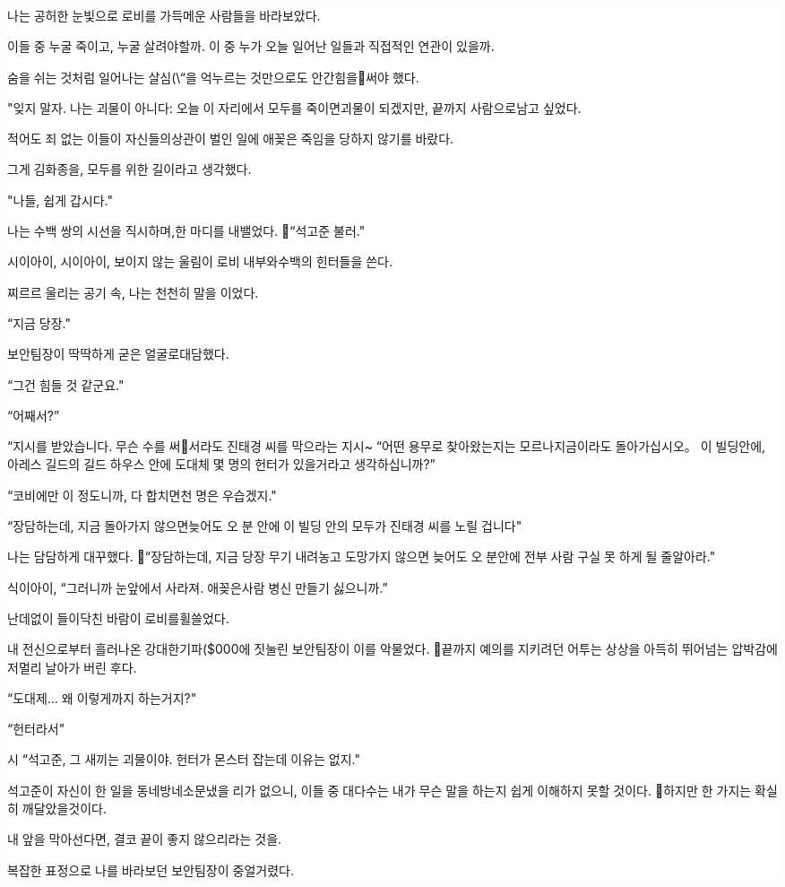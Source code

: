 나는 공허한 눈빛으로 로비를 가득메운 사람들을 바라보았다.

이들 중 누굴 죽이고, 누굴 살려야할까. 이 중 누가 오늘 일어난 일들과 직접적인 연관이 있을까.

숨을 쉬는 것처럼 일어나는 살심(\“을 억누르는 것만으로도 안간힘을써야 했다.

"잊지 말자. 나는 괴물이 아니다:
오늘 이 자리에서 모두를 죽이면괴물이 되겠지만, 끝까지 사람으로남고 싶었다.

적어도 죄 없는 이들이 자신들의상관이 벌인 일에 애꽂은 죽임을 당하지 않기를 바랐다.

그게 김화종을, 모두를 위한 길이라고 생각했다.

"나들, 쉽게 갑시다."

나는 수백 쌍의 시선을 직시하며,한 마디를 내밸었다.
“석고준 불러."

시이아이,
시이아이,
보이지 않는 울림이 로비 내부와수백의 힌터들을 쓴다.

찌르르 울리는 공기 속, 나는 천천히 말을 이었다.

“지금 당장."

보안팀장이 딱딱하게 굳은 얼굴로대담했다.

“그건 힘들 것 같군요."

“어째서?”

“지시를 받았습니다. 무슨 수를 써서라도 진태경 씨를 막으라는 지시~
“어떤 용무로 찾아왔는지는 모르나지금이라도 돌아가십시오。 이 빌딩안에, 아레스 길드의 길드 하우스 안에 도대체 몇 명의 헌터가 있을거라고 생각하십니까?”

“코비에만 이 정도니까, 다 합치면천 명은 우습겠지."

“장담하는데, 지금 돌아가지 않으면늦어도 오 분 안에 이 빌딩 안의 모두가 진태경 씨를 노릴 겁니다"

나는 담담하게 대꾸했다.
“장담하는데, 지금 당장 무기 내려농고 도망가지 않으면 늦어도 오 분안에 전부 사람 구실 못 하게 될 줄알아라."

식이아이,
“그러니까 눈앞에서 사라져. 애꽂은사람 병신 만들기 싫으니까.”

난데없이 들이닥친 바람이 로비를휠쓸었다.

내 전신으로부터 흘러나온 강대한기파($000에 짓눌린 보안팀장이 이를 악물었다.
끝까지 예의를 지키려던 어투는 상상을 아득히 뛰어넘는 압박감에 저멀리 날아가 버린 후다.

“도대제… 왜 이렇게까지 하는거지?"

“헌터라서"

시
“석고준, 그 새끼는 괴물이야. 헌터가 몬스터 잡는데 이유는 없지."

석고준이 자신이 한 일을 동네방네소문냈을 리가 없으니, 이들 중 대다수는 내가 무슨 말을 하는지 쉽게 이해하지 못할 것이다.
하지만 한 가지는 확실히 깨달았을것이다.

내 앞을 막아선다면, 결코 끝이 좋지 않으리라는 것을.

복잡한 표정으로 나를 바라보던 보안팀장이 중얼거렸다.
